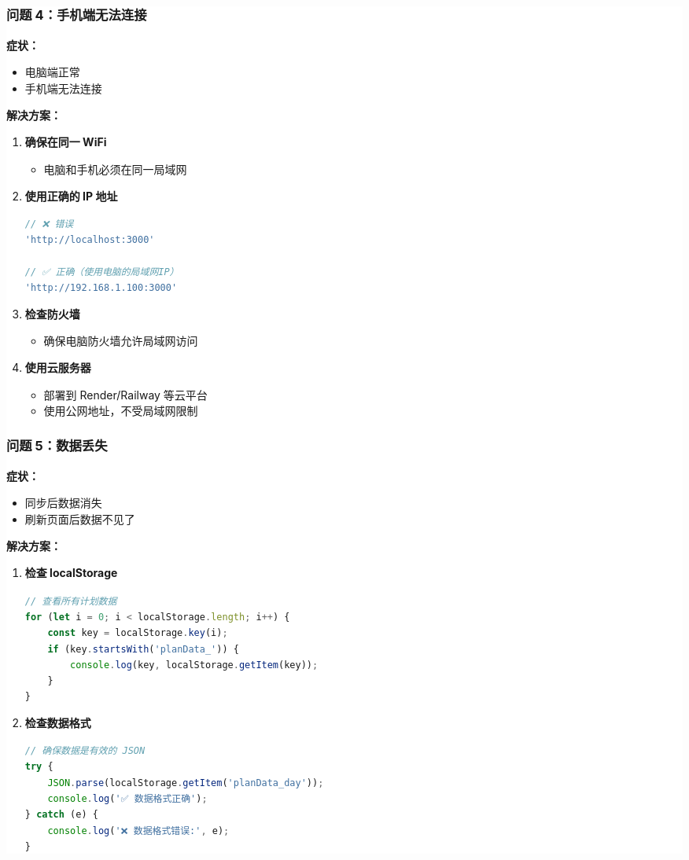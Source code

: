 ### 问题 4：手机端无法连接

**症状：**
- 电脑端正常
- 手机端无法连接

**解决方案：**

1. **确保在同一 WiFi**
   - 电脑和手机必须在同一局域网

2. **使用正确的 IP 地址**
   ```javascript
   // ❌ 错误
   'http://localhost:3000'
   
   // ✅ 正确（使用电脑的局域网IP）
   'http://192.168.1.100:3000'
   ```

3. **检查防火墙**
   - 确保电脑防火墙允许局域网访问

4. **使用云服务器**
   - 部署到 Render/Railway 等云平台
   - 使用公网地址，不受局域网限制

### 问题 5：数据丢失

**症状：**
- 同步后数据消失
- 刷新页面后数据不见了

**解决方案：**

1. **检查 localStorage**
   ```javascript
   // 查看所有计划数据
   for (let i = 0; i < localStorage.length; i++) {
       const key = localStorage.key(i);
       if (key.startsWith('planData_')) {
           console.log(key, localStorage.getItem(key));
       }
   }
   ```

2. **检查数据格式**
   ```javascript
   // 确保数据是有效的 JSON
   try {
       JSON.parse(localStorage.getItem('planData_day'));
       console.log('✅ 数据格式正确');
   } catch (e) {
       console.log('❌ 数据格式错误:', e);
   }
   ```
